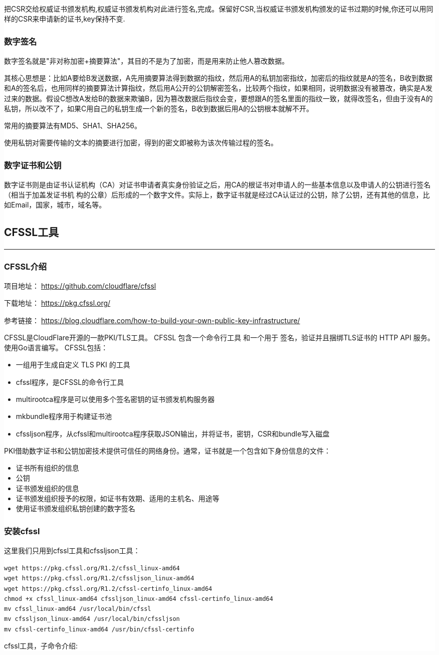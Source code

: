 把CSR交给权威证书颁发机构,权威证书颁发机构对此进行签名,完成。保留好CSR,当权威证书颁发机构颁发的证书过期的时候,你还可以用同样的CSR来申请新的证书,key保持不变.

### 数字签名  
数字签名就是"非对称加密+摘要算法"，其目的不是为了加密，而是用来防止他人篡改数据。

其核心思想是：比如A要给B发送数据，A先用摘要算法得到数据的指纹，然后用A的私钥加密指纹，加密后的指纹就是A的签名，B收到数据和A的签名后，也用同样的摘要算法计算指纹，然后用A公开的公钥解密签名，比较两个指纹，如果相同，说明数据没有被篡改，确实是A发过来的数据。假设C想改A发给B的数据来欺骗B，因为篡改数据后指纹会变，要想跟A的签名里面的指纹一致，就得改签名，但由于没有A的私钥，所以改不了，如果C用自己的私钥生成一个新的签名，B收到数据后用A的公钥根本就解不开。

常用的摘要算法有MD5、SHA1、SHA256。

使用私钥对需要传输的文本的摘要进行加密，得到的密文即被称为该次传输过程的签名。

### 数字证书和公钥  
数字证书则是由证书认证机构（CA）对证书申请者真实身份验证之后，用CA的根证书对申请人的一些基本信息以及申请人的公钥进行签名（相当于加盖发证书机 构的公章）后形成的一个数字文件。实际上，数字证书就是经过CA认证过的公钥，除了公钥，还有其他的信息，比如Email，国家，城市，域名等。

## CFSSL工具  
****
### CFSSL介绍  
项目地址： https://github.com/cloudflare/cfssl

下载地址： https://pkg.cfssl.org/

参考链接： https://blog.cloudflare.com/how-to-build-your-own-public-key-infrastructure/

CFSSL是CloudFlare开源的一款PKI/TLS工具。 CFSSL 包含一个命令行工具 和一个用于 签名，验证并且捆绑TLS证书的 HTTP API 服务。 使用Go语言编写。
CFSSL包括：

- 一组用于生成自定义 TLS PKI 的工具


- cfssl程序，是CFSSL的命令行工具


- multirootca程序是可以使用多个签名密钥的证书颁发机构服务器


- mkbundle程序用于构建证书池


- cfssljson程序，从cfssl和multirootca程序获取JSON输出，并将证书，密钥，CSR和bundle写入磁盘   

PKI借助数字证书和公钥加密技术提供可信任的网络身份。通常，证书就是一个包含如下身份信息的文件：

- 证书所有组织的信息
- 公钥
- 证书颁发组织的信息
- 证书颁发组织授予的权限，如证书有效期、适用的主机名、用途等 
- 使用证书颁发组织私钥创建的数字签名  

### 安装cfssl  
这里我们只用到cfssl工具和cfssljson工具：  
```
wget https://pkg.cfssl.org/R1.2/cfssl_linux-amd64
wget https://pkg.cfssl.org/R1.2/cfssljson_linux-amd64
wget https://pkg.cfssl.org/R1.2/cfssl-certinfo_linux-amd64
chmod +x cfssl_linux-amd64 cfssljson_linux-amd64 cfssl-certinfo_linux-amd64
mv cfssl_linux-amd64 /usr/local/bin/cfssl
mv cfssljson_linux-amd64 /usr/local/bin/cfssljson
mv cfssl-certinfo_linux-amd64 /usr/bin/cfssl-certinfo
```  
cfssl工具，子命令介绍:  
